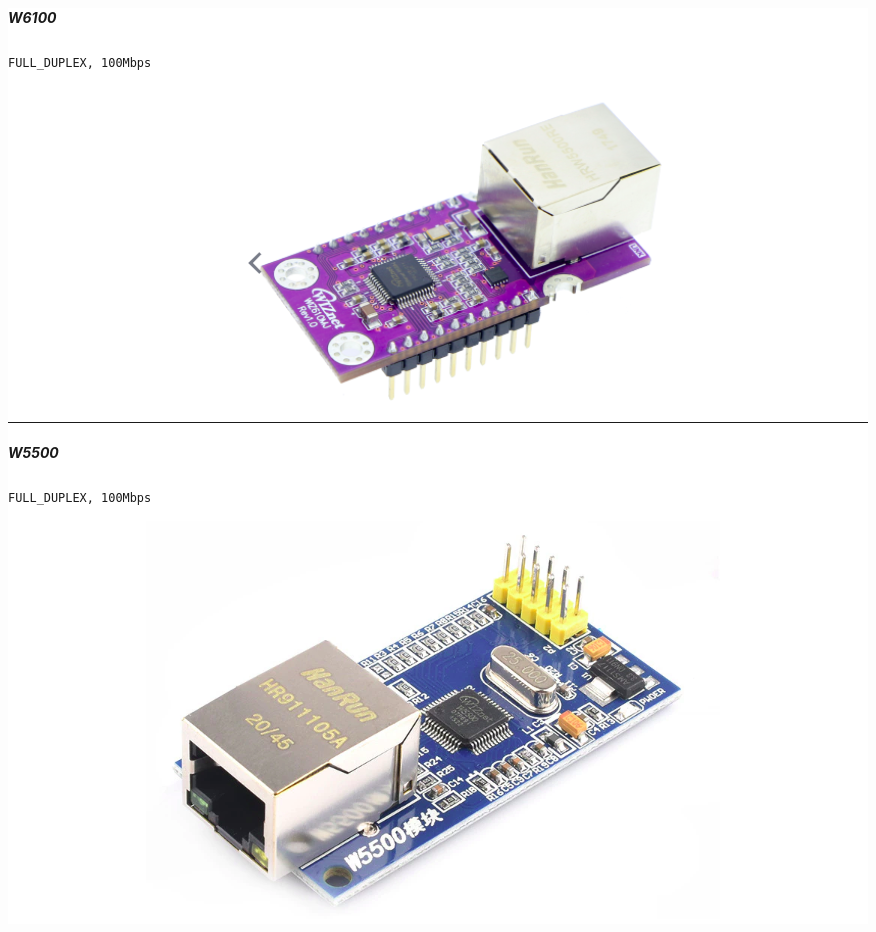 
##### W6100

`FULL_DUPLEX, 100Mbps`

<p align="center">
    <img src="https://github.com/khoih-prog/AsyncHTTPSRequest_ESP32_Ethernet/raw/main/Images/W6100.png">
</p>


---

##### W5500

`FULL_DUPLEX, 100Mbps`

<p align="center">
    <img src="https://github.com/khoih-prog/AsyncHTTPSRequest_ESP32_Ethernet/raw/main/Images/W5500.png">
</p>
